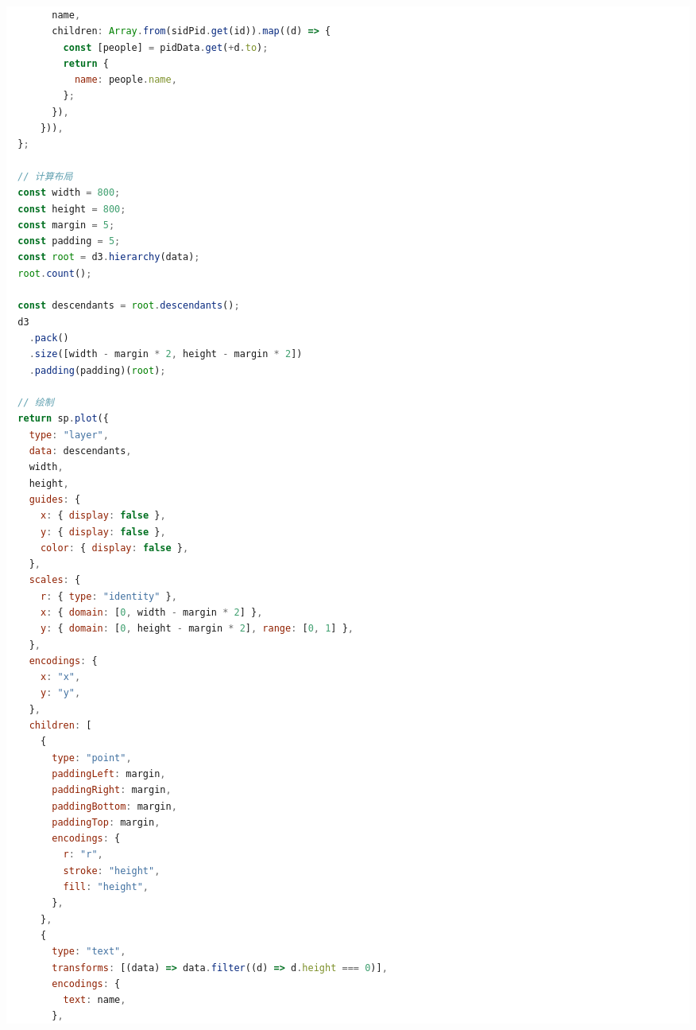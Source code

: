 ```js
        name,
        children: Array.from(sidPid.get(id)).map((d) => {
          const [people] = pidData.get(+d.to);
          return {
            name: people.name,
          };
        }),
      })),
  };

  // 计算布局
  const width = 800;
  const height = 800;
  const margin = 5;
  const padding = 5;
  const root = d3.hierarchy(data);
  root.count();

  const descendants = root.descendants();
  d3
    .pack()
    .size([width - margin * 2, height - margin * 2])
    .padding(padding)(root);
   
  // 绘制
  return sp.plot({
    type: "layer",
    data: descendants,
    width,
    height,
    guides: {
      x: { display: false },
      y: { display: false },
      color: { display: false },
    },
    scales: {
      r: { type: "identity" },
      x: { domain: [0, width - margin * 2] },
      y: { domain: [0, height - margin * 2], range: [0, 1] },
    },
    encodings: {
      x: "x",
      y: "y",
    },
    children: [
      {
        type: "point",
        paddingLeft: margin,
        paddingRight: margin,
        paddingBottom: margin,
        paddingTop: margin,
        encodings: {
          r: "r",
          stroke: "height",
          fill: "height",
        },
      },
      {
        type: "text",
        transforms: [(data) => data.filter((d) => d.height === 0)],
        encodings: {
          text: name,
        },
```